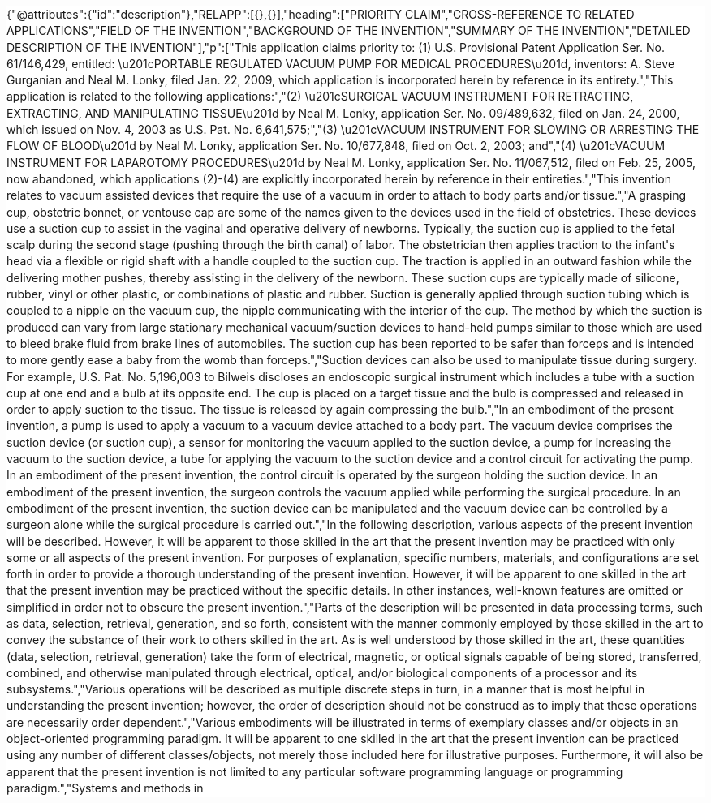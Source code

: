 {"@attributes":{"id":"description"},"RELAPP":[{},{}],"heading":["PRIORITY CLAIM","CROSS-REFERENCE TO RELATED APPLICATIONS","FIELD OF THE INVENTION","BACKGROUND OF THE INVENTION","SUMMARY OF THE INVENTION","DETAILED DESCRIPTION OF THE INVENTION"],"p":["This application claims priority to: (1) U.S. Provisional Patent Application Ser. No. 61\/146,429, entitled: \u201cPORTABLE REGULATED VACUUM PUMP FOR MEDICAL PROCEDURES\u201d, inventors: A. Steve Gurganian and Neal M. Lonky, filed Jan. 22, 2009, which application is incorporated herein by reference in its entirety.","This application is related to the following applications:","(2) \u201cSURGICAL VACUUM INSTRUMENT FOR RETRACTING, EXTRACTING, AND MANIPULATING TISSUE\u201d by Neal M. Lonky, application Ser. No. 09\/489,632, filed on Jan. 24, 2000, which issued on Nov. 4, 2003 as U.S. Pat. No. 6,641,575;","(3) \u201cVACUUM INSTRUMENT FOR SLOWING OR ARRESTING THE FLOW OF BLOOD\u201d by Neal M. Lonky, application Ser. No. 10\/677,848, filed on Oct. 2, 2003; and","(4) \u201cVACUUM INSTRUMENT FOR LAPAROTOMY PROCEDURES\u201d by Neal M. Lonky, application Ser. No. 11\/067,512, filed on Feb. 25, 2005, now abandoned, which applications (2)-(4) are explicitly incorporated herein by reference in their entireties.","This invention relates to vacuum assisted devices that require the use of a vacuum in order to attach to body parts and\/or tissue.","A grasping cup, obstetric bonnet, or ventouse cap are some of the names given to the devices used in the field of obstetrics. These devices use a suction cup to assist in the vaginal and operative delivery of newborns. Typically, the suction cup is applied to the fetal scalp during the second stage (pushing through the birth canal) of labor. The obstetrician then applies traction to the infant's head via a flexible or rigid shaft with a handle coupled to the suction cup. The traction is applied in an outward fashion while the delivering mother pushes, thereby assisting in the delivery of the newborn. These suction cups are typically made of silicone, rubber, vinyl or other plastic, or combinations of plastic and rubber. Suction is generally applied through suction tubing which is coupled to a nipple on the vacuum cup, the nipple communicating with the interior of the cup. The method by which the suction is produced can vary from large stationary mechanical vacuum\/suction devices to hand-held pumps similar to those which are used to bleed brake fluid from brake lines of automobiles. The suction cup has been reported to be safer than forceps and is intended to more gently ease a baby from the womb than forceps.","Suction devices can also be used to manipulate tissue during surgery. For example, U.S. Pat. No. 5,196,003 to Bilweis discloses an endoscopic surgical instrument which includes a tube with a suction cup at one end and a bulb at its opposite end. The cup is placed on a target tissue and the bulb is compressed and released in order to apply suction to the tissue. The tissue is released by again compressing the bulb.","In an embodiment of the present invention, a pump is used to apply a vacuum to a vacuum device attached to a body part. The vacuum device comprises the suction device (or suction cup), a sensor for monitoring the vacuum applied to the suction device, a pump for increasing the vacuum to the suction device, a tube for applying the vacuum to the suction device and a control circuit for activating the pump. In an embodiment of the present invention, the control circuit is operated by the surgeon holding the suction device. In an embodiment of the present invention, the surgeon controls the vacuum applied while performing the surgical procedure. In an embodiment of the present invention, the suction device can be manipulated and the vacuum device can be controlled by a surgeon alone while the surgical procedure is carried out.","In the following description, various aspects of the present invention will be described. However, it will be apparent to those skilled in the art that the present invention may be practiced with only some or all aspects of the present invention. For purposes of explanation, specific numbers, materials, and configurations are set forth in order to provide a thorough understanding of the present invention. However, it will be apparent to one skilled in the art that the present invention may be practiced without the specific details. In other instances, well-known features are omitted or simplified in order not to obscure the present invention.","Parts of the description will be presented in data processing terms, such as data, selection, retrieval, generation, and so forth, consistent with the manner commonly employed by those skilled in the art to convey the substance of their work to others skilled in the art. As is well understood by those skilled in the art, these quantities (data, selection, retrieval, generation) take the form of electrical, magnetic, or optical signals capable of being stored, transferred, combined, and otherwise manipulated through electrical, optical, and\/or biological components of a processor and its subsystems.","Various operations will be described as multiple discrete steps in turn, in a manner that is most helpful in understanding the present invention; however, the order of description should not be construed as to imply that these operations are necessarily order dependent.","Various embodiments will be illustrated in terms of exemplary classes and\/or objects in an object-oriented programming paradigm. It will be apparent to one skilled in the art that the present invention can be practiced using any number of different classes\/objects, not merely those included here for illustrative purposes. Furthermore, it will also be apparent that the present invention is not limited to any particular software programming language or programming paradigm.","Systems and methods in
